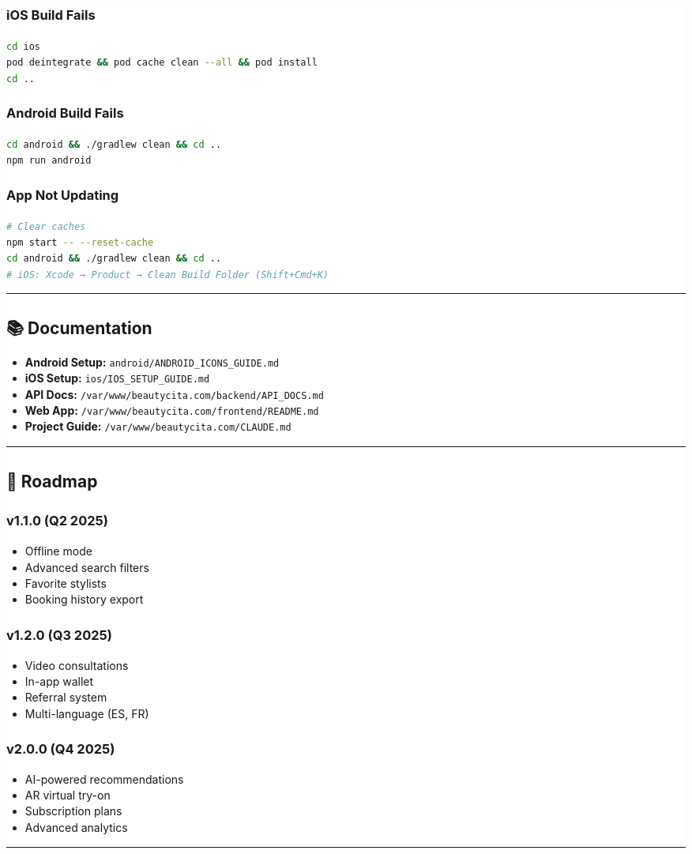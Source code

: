 ### iOS Build Fails
```bash
cd ios
pod deintegrate && pod cache clean --all && pod install
cd ..
```

### Android Build Fails
```bash
cd android && ./gradlew clean && cd ..
npm run android
```

### App Not Updating
```bash
# Clear caches
npm start -- --reset-cache
cd android && ./gradlew clean && cd ..
# iOS: Xcode → Product → Clean Build Folder (Shift+Cmd+K)
```

---

## 📚 Documentation

- **Android Setup:** `android/ANDROID_ICONS_GUIDE.md`
- **iOS Setup:** `ios/IOS_SETUP_GUIDE.md`
- **API Docs:** `/var/www/beautycita.com/backend/API_DOCS.md`
- **Web App:** `/var/www/beautycita.com/frontend/README.md`
- **Project Guide:** `/var/www/beautycita.com/CLAUDE.md`

---

## 🎯 Roadmap

### v1.1.0 (Q2 2025)
- Offline mode
- Advanced search filters
- Favorite stylists
- Booking history export

### v1.2.0 (Q3 2025)
- Video consultations
- In-app wallet
- Referral system
- Multi-language (ES, FR)

### v2.0.0 (Q4 2025)
- AI-powered recommendations
- AR virtual try-on
- Subscription plans
- Advanced analytics

---